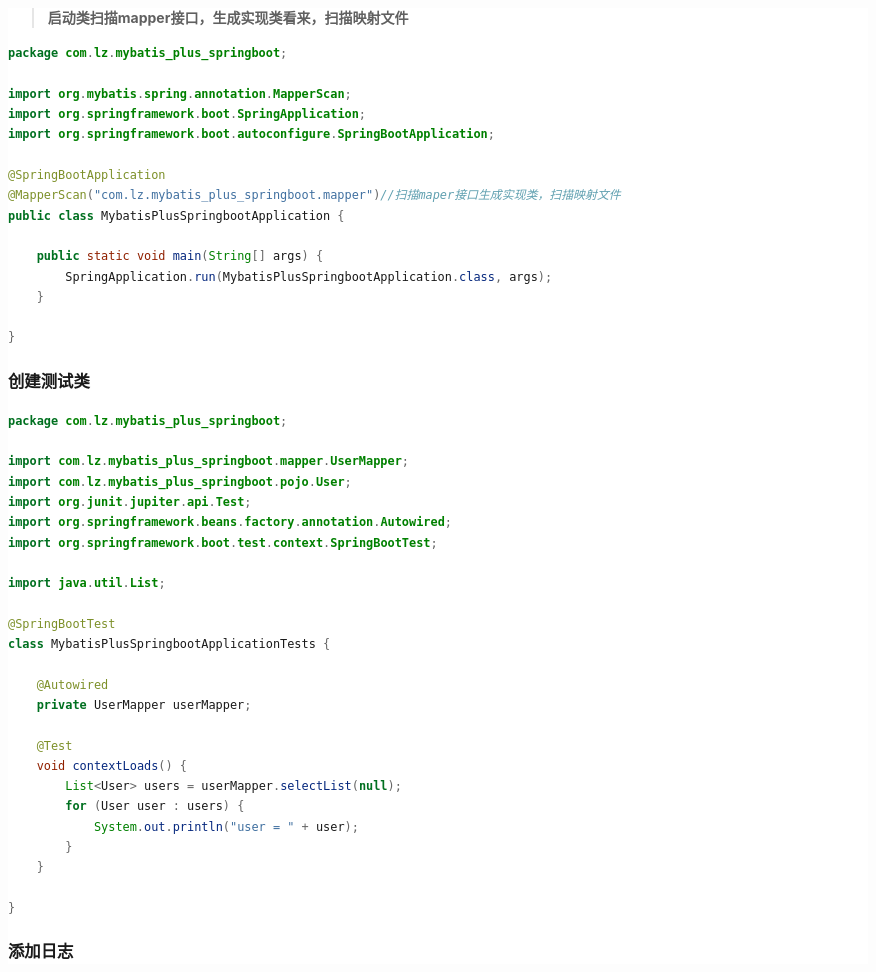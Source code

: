 > **启动类扫描mapper接口，生成实现类看来，扫描映射文件**

```java
package com.lz.mybatis_plus_springboot;

import org.mybatis.spring.annotation.MapperScan;
import org.springframework.boot.SpringApplication;
import org.springframework.boot.autoconfigure.SpringBootApplication;

@SpringBootApplication
@MapperScan("com.lz.mybatis_plus_springboot.mapper")//扫描maper接口生成实现类，扫描映射文件
public class MybatisPlusSpringbootApplication {

    public static void main(String[] args) {
        SpringApplication.run(MybatisPlusSpringbootApplication.class, args);
    }

}

```

### 创建测试类

```java
package com.lz.mybatis_plus_springboot;

import com.lz.mybatis_plus_springboot.mapper.UserMapper;
import com.lz.mybatis_plus_springboot.pojo.User;
import org.junit.jupiter.api.Test;
import org.springframework.beans.factory.annotation.Autowired;
import org.springframework.boot.test.context.SpringBootTest;

import java.util.List;

@SpringBootTest
class MybatisPlusSpringbootApplicationTests {

    @Autowired
    private UserMapper userMapper;

    @Test
    void contextLoads() {
        List<User> users = userMapper.selectList(null);
        for (User user : users) {
            System.out.println("user = " + user);
        }
    }

}

```

### 添加日志

